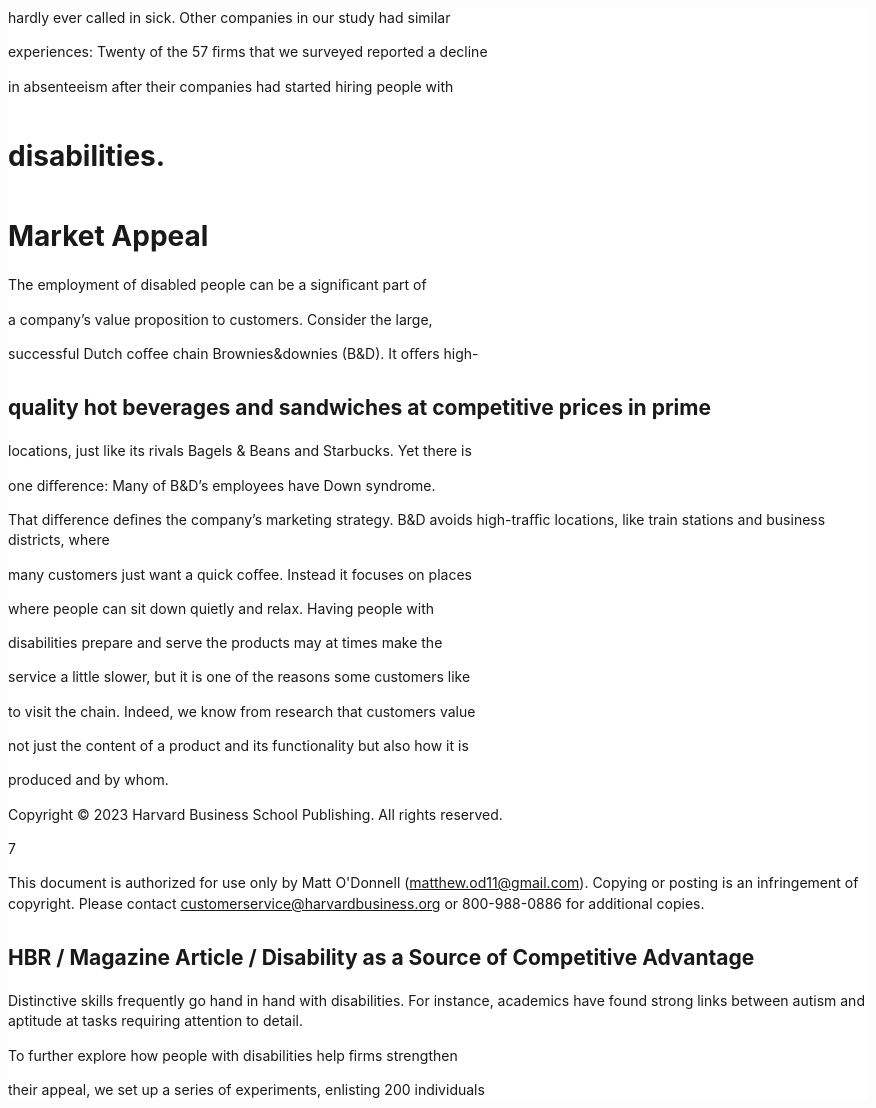 hardly ever called in sick. Other companies in our study had similar

experiences: Twenty of the 57 ﬁrms that we surveyed reported a decline

in absenteeism after their companies had started hiring people with

# disabilities.

# Market Appeal

The employment of disabled people can be a signiﬁcant part of

a company’s value proposition to customers. Consider the large,

successful Dutch coﬀee chain Brownies&downies (B&D). It oﬀers high-

## quality hot beverages and sandwiches at competitive prices in prime

locations, just like its rivals Bagels & Beans and Starbucks. Yet there is

one diﬀerence: Many of B&D’s employees have Down syndrome.

That diﬀerence deﬁnes the company’s marketing strategy. B&D avoids high-traﬃc locations, like train stations and business districts, where

many customers just want a quick coﬀee. Instead it focuses on places

where people can sit down quietly and relax. Having people with

disabilities prepare and serve the products may at times make the

service a little slower, but it is one of the reasons some customers like

to visit the chain. Indeed, we know from research that customers value

not just the content of a product and its functionality but also how it is

produced and by whom.

Copyright © 2023 Harvard Business School Publishing. All rights reserved.

7

This document is authorized for use only by Matt O'Donnell (matthew.od11@gmail.com). Copying or posting is an infringement of copyright. Please contact customerservice@harvardbusiness.org or 800-988-0886 for additional copies.

## HBR / Magazine Article / Disability as a Source of Competitive Advantage

Distinctive skills frequently go hand in hand with disabilities. For instance, academics have found strong links between autism and aptitude at tasks requiring attention to detail.

To further explore how people with disabilities help ﬁrms strengthen

their appeal, we set up a series of experiments, enlisting 200 individuals

